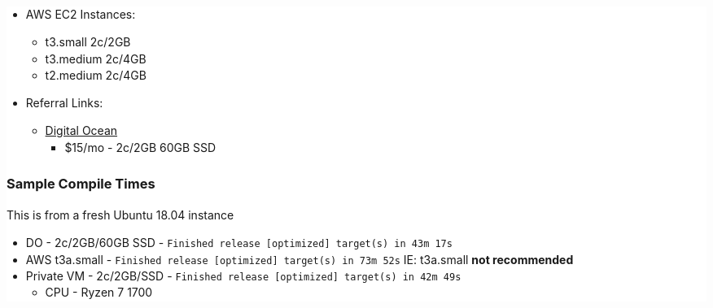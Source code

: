 * AWS EC2 Instances:
  * t3.small 2c/2GB
  * t3.medium 2c/4GB
  * t2.medium 2c/4GB

* Referral Links:
  * [Digital Ocean](https://m.do.co/c/2e7929d058d5) 
    * $15/mo - 2c/2GB 60GB SSD

### Sample Compile Times
This is from a fresh Ubuntu 18.04 instance

* DO - 2c/2GB/60GB SSD - `Finished release [optimized] target(s) in 43m 17s`
* AWS t3a.small - `Finished release [optimized] target(s) in 73m 52s` IE: t3a.small **not recommended**
* Private VM - 2c/2GB/SSD - `Finished release [optimized] target(s) in 42m 49s`
  * CPU - Ryzen 7 1700
